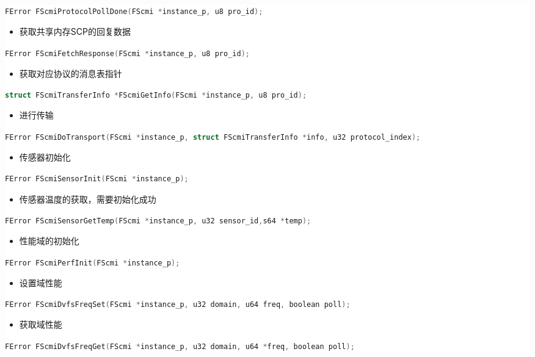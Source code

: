 ```c
FError FScmiProtocolPollDone(FScmi *instance_p, u8 pro_id);
```

- 获取共享内存SCP的回复数据

```c
FError FScmiFetchResponse(FScmi *instance_p, u8 pro_id);
```

- 获取对应协议的消息表指针

```c
struct FScmiTransferInfo *FScmiGetInfo(FScmi *instance_p, u8 pro_id);
```

- 进行传输

```c
FError FScmiDoTransport(FScmi *instance_p, struct FScmiTransferInfo *info, u32 protocol_index);
```

- 传感器初始化

```c
FError FScmiSensorInit(FScmi *instance_p);
```

- 传感器温度的获取，需要初始化成功

```c
FError FScmiSensorGetTemp(FScmi *instance_p, u32 sensor_id,s64 *temp);
```

- 性能域的初始化

```c
FError FScmiPerfInit(FScmi *instance_p);
```

- 设置域性能

```c
FError FScmiDvfsFreqSet(FScmi *instance_p, u32 domain, u64 freq, boolean poll);
```

- 获取域性能

```c
FError FScmiDvfsFreqGet(FScmi *instance_p, u32 domain, u64 *freq, boolean poll);
```
